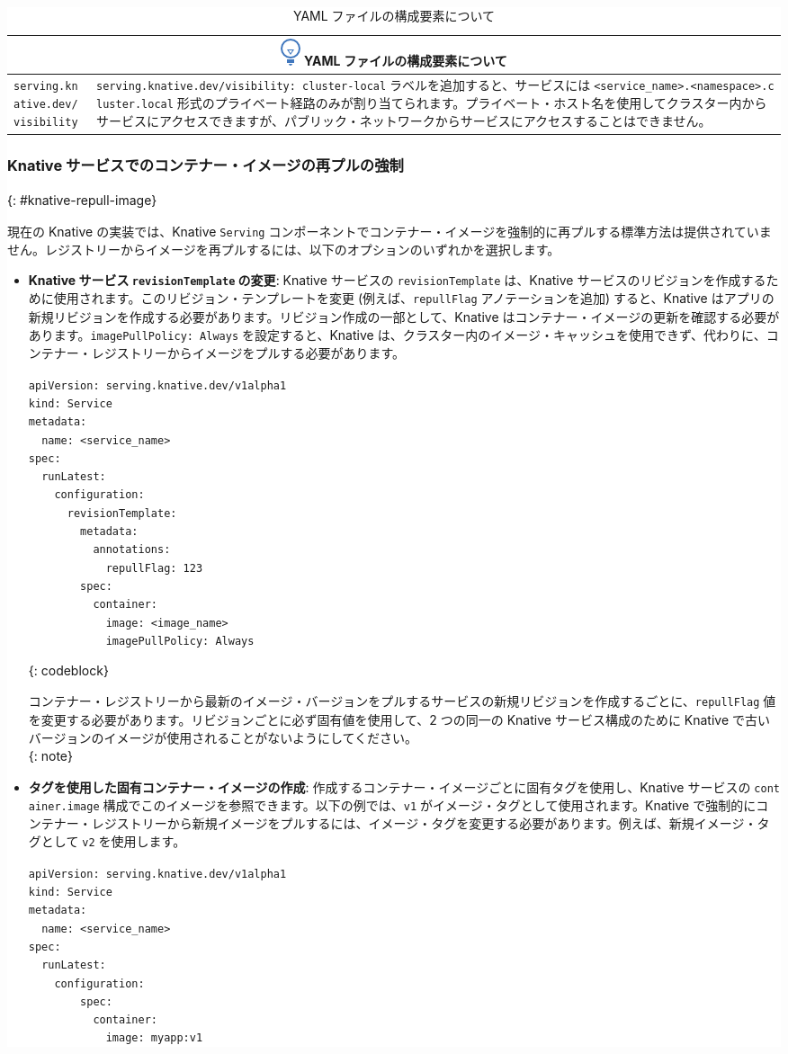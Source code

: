 <table>
<caption>YAML ファイルの構成要素について</caption>
<thead>
<th colspan=2><img src="images/idea.png" alt="アイデア・アイコン"/> YAML ファイルの構成要素について</th>
</thead>
<tbody>
<tr>
<td><code>serving.knative.dev/visibility</code></td>
  <td><code>serving.knative.dev/visibility: cluster-local</code> ラベルを追加すると、サービスには <code>&lt;service_name&gt;.&lt;namespace&gt;.cluster.local</code> 形式のプライベート経路のみが割り当てられます。プライベート・ホスト名を使用してクラスター内からサービスにアクセスできますが、パブリック・ネットワークからサービスにアクセスすることはできません。 </td>
</tr>
</tbody>
</table>

### Knative サービスでのコンテナー・イメージの再プルの強制
{: #knative-repull-image}

現在の Knative の実装では、Knative `Serving` コンポーネントでコンテナー・イメージを強制的に再プルする標準方法は提供されていません。レジストリーからイメージを再プルするには、以下のオプションのいずれかを選択します。

- **Knative サービス `revisionTemplate` の変更**: Knative サービスの `revisionTemplate` は、Knative サービスのリビジョンを作成するために使用されます。このリビジョン・テンプレートを変更 (例えば、`repullFlag` アノテーションを追加) すると、Knative はアプリの新規リビジョンを作成する必要があります。リビジョン作成の一部として、Knative はコンテナー・イメージの更新を確認する必要があります。`imagePullPolicy: Always` を設定すると、Knative は、クラスター内のイメージ・キャッシュを使用できず、代わりに、コンテナー・レジストリーからイメージをプルする必要があります。
   ```
   apiVersion: serving.knative.dev/v1alpha1
   kind: Service
   metadata:
     name: <service_name>
   spec:
     runLatest:
       configuration:
         revisionTemplate:
           metadata:
             annotations:
               repullFlag: 123
           spec:
             container:
               image: <image_name>
               imagePullPolicy: Always
    ```
    {: codeblock}

    コンテナー・レジストリーから最新のイメージ・バージョンをプルするサービスの新規リビジョンを作成するごとに、`repullFlag` 値を変更する必要があります。リビジョンごとに必ず固有値を使用して、2 つの同一の Knative サービス構成のために Knative で古いバージョンのイメージが使用されることがないようにしてください。  
    {: note}

- **タグを使用した固有コンテナー・イメージの作成**: 作成するコンテナー・イメージごとに固有タグを使用し、Knative サービスの `container.image` 構成でこのイメージを参照できます。以下の例では、`v1` がイメージ・タグとして使用されます。Knative で強制的にコンテナー・レジストリーから新規イメージをプルするには、イメージ・タグを変更する必要があります。例えば、新規イメージ・タグとして `v2` を使用します。
  ```
  apiVersion: serving.knative.dev/v1alpha1
  kind: Service
  metadata:
    name: <service_name>
  spec:
    runLatest:
      configuration:
          spec:
            container:
              image: myapp:v1